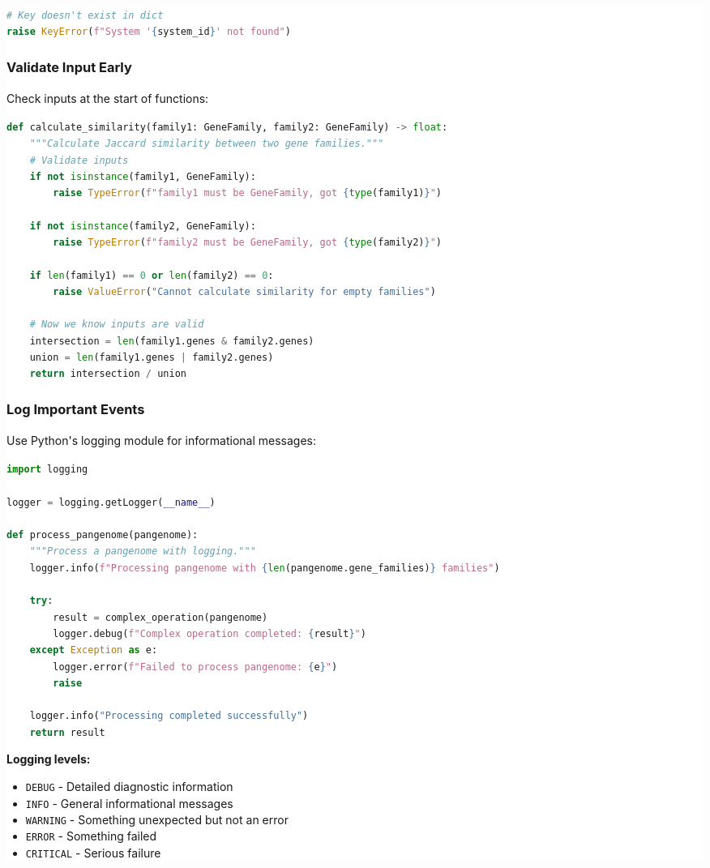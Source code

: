 ```python
# Key doesn't exist in dict
raise KeyError(f"System '{system_id}' not found")
```

### Validate Input Early

Check inputs at the start of functions:

```python
def calculate_similarity(family1: GeneFamily, family2: GeneFamily) -> float:
    """Calculate Jaccard similarity between two gene families."""
    # Validate inputs
    if not isinstance(family1, GeneFamily):
        raise TypeError(f"family1 must be GeneFamily, got {type(family1)}")
    
    if not isinstance(family2, GeneFamily):
        raise TypeError(f"family2 must be GeneFamily, got {type(family2)}")
    
    if len(family1) == 0 or len(family2) == 0:
        raise ValueError("Cannot calculate similarity for empty families")
    
    # Now we know inputs are valid
    intersection = len(family1.genes & family2.genes)
    union = len(family1.genes | family2.genes)
    return intersection / union
```

### Log Important Events

Use Python's logging module for informational messages:

```python
import logging

logger = logging.getLogger(__name__)

def process_pangenome(pangenome):
    """Process a pangenome with logging."""
    logger.info(f"Processing pangenome with {len(pangenome.gene_families)} families")
    
    try:
        result = complex_operation(pangenome)
        logger.debug(f"Complex operation completed: {result}")
    except Exception as e:
        logger.error(f"Failed to process pangenome: {e}")
        raise
    
    logger.info("Processing completed successfully")
    return result
```

**Logging levels:**
- `DEBUG` - Detailed diagnostic information
- `INFO` - General informational messages
- `WARNING` - Something unexpected but not an error
- `ERROR` - Something failed
- `CRITICAL` - Serious failure
